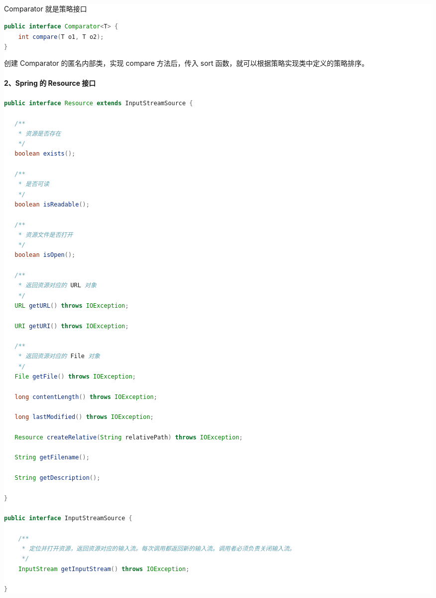 Comparator 就是策略接口

```java
public interface Comparator<T> {
    int compare(T o1, T o2);
}
```

创建 Comparator 的匿名内部类，实现 compare 方法后，传入 sort 函数，就可以根据策略实现类中定义的策略排序。

#### 2、Spring 的 Resource 接口

```java
public interface Resource extends InputStreamSource {

   /**
    * 资源是否存在
    */
   boolean exists();

   /**
    * 是否可读
    */
   boolean isReadable();

   /**
    * 资源文件是否打开
    */
   boolean isOpen();

   /**
    * 返回资源对应的 URL 对象
    */
   URL getURL() throws IOException;

   URI getURI() throws IOException;

   /**
    * 返回资源对应的 File 对象
    */
   File getFile() throws IOException;

   long contentLength() throws IOException;

   long lastModified() throws IOException;

   Resource createRelative(String relativePath) throws IOException;

   String getFilename();

   String getDescription();

}

public interface InputStreamSource {

	/**
	 * 定位并打开资源，返回资源对应的输入流。每次调用都返回新的输入流。调用者必须负责关闭输入流。
	 */
	InputStream getInputStream() throws IOException;

}

```
